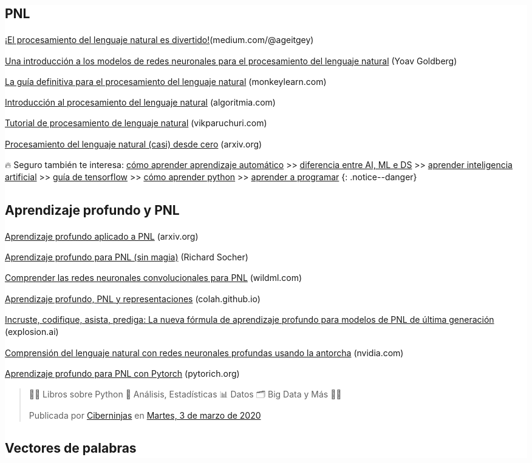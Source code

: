 ## PNL

[¡El procesamiento del lenguaje natural es divertido!](https://medium.com/@ageitgey/natural-language-processing-is-fun-9a0bff37854e)(medium.com/@ageitgey)

[Una introducción a los modelos de redes neuronales para el procesamiento del lenguaje natural](http://u.cs.biu.ac.il/~yogo/nnlp.pdf) (Yoav Goldberg)

[La guía definitiva para el procesamiento del lenguaje natural](https://monkeylearn.com/blog/the-definitive-guide-to-natural-language-processing/) (monkeylearn.com)

[Introducción al procesamiento del lenguaje natural](https://blog.algorithmia.com/introduction-natural-language-processing-nlp/) (algoritmia.com)

[Tutorial de procesamiento de lenguaje natural](http://www.vikparuchuri.com/blog/natural-language-processing-tutorial/) (vikparuchuri.com)

[Procesamiento del lenguaje natural (casi) desde cero](https://arxiv.org/pdf/1103.0398.pdf) (arxiv.org)

🔥 Seguro también te interesa: [cómo aprender aprendizaje automático](/que-aprender-sobre-machine-learning-2020/) >> [diferencia entre AI, ML e DS](/diferencias-entre-ai-ml-dl/) >> [aprender inteligencia artificial](/11-aprendizajes-principiantes-inteligencia-artificial/) >> [guía de tensorflow](/tensorflow-guia/) >> [cómo aprender python](/python/) >> [aprender a programar](/programar/)
{: .notice--danger}

## Aprendizaje profundo y PNL

[Aprendizaje profundo aplicado a PNL](https://arxiv.org/pdf/1703.03091.pdf) (arxiv.org)

[Aprendizaje profundo para PNL (sin magia)](https://nlp.stanford.edu/courses/NAACL2013/NAACL2013-Socher-Manning-DeepLearning.pdf) (Richard Socher)

[Comprender las redes neuronales convolucionales para PNL](http://www.wildml.com/2015/11/understanding-convolutional-neural-networks-for-nlp/) (wildml.com)

[Aprendizaje profundo, PNL y representaciones](http://colah.github.io/posts/2014-07-NLP-RNNs-Representations/) (colah.github.io)

[Incruste, codifique, asista, prediga: La nueva fórmula de aprendizaje profundo para modelos de PNL de última generación](https://explosion.ai/blog/deep-learning-formula-nlp) (explosion.ai)

[Comprensión del lenguaje natural con redes neuronales profundas usando la antorcha](https://devblogs.nvidia.com/parallelforall/understanding-natural-language-deep-neural-networks-using-torch/) (nvidia.com)

[Aprendizaje profundo para PNL con Pytorch](http://pytorch.org/tutorials/beginner/deep_learning_nlp_tutorial.html) (pytorich.org)

<div class="fb-post" data-href="https://www.facebook.com/ciberninjas/posts/1331125377074314" data-width="850" data-show-text="true"><blockquote cite="https://developers.facebook.com/ciberninjas/posts/1331125377074314" class="fb-xfbml-parse-ignore"><p>👩‍🔬 Libros sobre Python 🐍 Análisis, Estadísticas 📊 Datos 🗂 Big Data y Más 👨‍🔬</p>Publicada por <a href="https://www.facebook.com/ciberninjas/">Ciberninjas</a> en&nbsp;<a href="https://developers.facebook.com/ciberninjas/posts/1331125377074314">Martes, 3 de marzo de 2020</a></blockquote></div>

## Vectores de palabras
